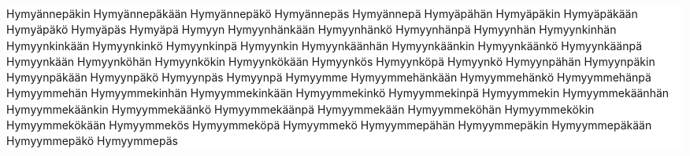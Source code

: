 Hymyännepäkin
Hymyännepäkään
Hymyännepäkö
Hymyännepäs
Hymyännepä
Hymyäpähän
Hymyäpäkin
Hymyäpäkään
Hymyäpäkö
Hymyäpäs
Hymyäpä
Hymyyn
Hymyynhänkään
Hymyynhänkö
Hymyynhänpä
Hymyynhän
Hymyynkinhän
Hymyynkinkään
Hymyynkinkö
Hymyynkinpä
Hymyynkin
Hymyynkäänhän
Hymyynkäänkin
Hymyynkäänkö
Hymyynkäänpä
Hymyynkään
Hymyynköhän
Hymyynkökin
Hymyynkökään
Hymyynkös
Hymyynköpä
Hymyynkö
Hymyynpähän
Hymyynpäkin
Hymyynpäkään
Hymyynpäkö
Hymyynpäs
Hymyynpä
Hymyymme
Hymyymmehänkään
Hymyymmehänkö
Hymyymmehänpä
Hymyymmehän
Hymyymmekinhän
Hymyymmekinkään
Hymyymmekinkö
Hymyymmekinpä
Hymyymmekin
Hymyymmekäänhän
Hymyymmekäänkin
Hymyymmekäänkö
Hymyymmekäänpä
Hymyymmekään
Hymyymmeköhän
Hymyymmekökin
Hymyymmekökään
Hymyymmekös
Hymyymmeköpä
Hymyymmekö
Hymyymmepähän
Hymyymmepäkin
Hymyymmepäkään
Hymyymmepäkö
Hymyymmepäs